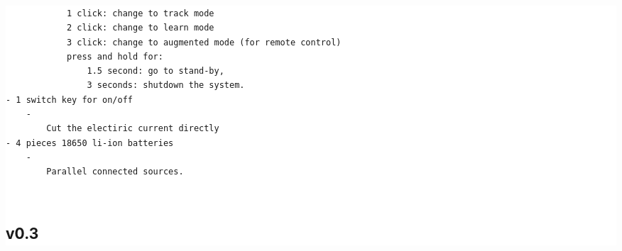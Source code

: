                 1 click: change to track mode
                2 click: change to learn mode
                3 click: change to augmented mode (for remote control)
                press and hold for:
                    1.5 second: go to stand-by, 
                    3 seconds: shutdown the system.     
    - 1 switch key for on/off
        -
            Cut the electiric current directly
    - 4 pieces 18650 li-ion batteries
        -
            Parallel connected sources.

<br>

## v0.3
            
